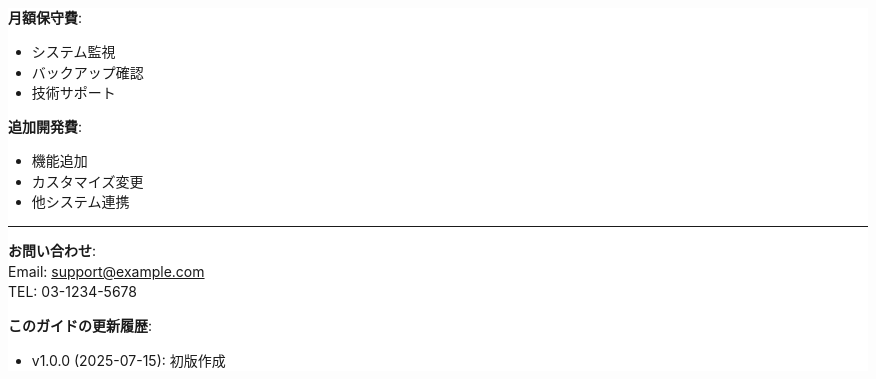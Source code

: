 **月額保守費**:
- システム監視
- バックアップ確認
- 技術サポート

**追加開発費**:
- 機能追加
- カスタマイズ変更
- 他システム連携

---

**お問い合わせ**:  
Email: support@example.com  
TEL: 03-1234-5678

**このガイドの更新履歴**:
- v1.0.0 (2025-07-15): 初版作成